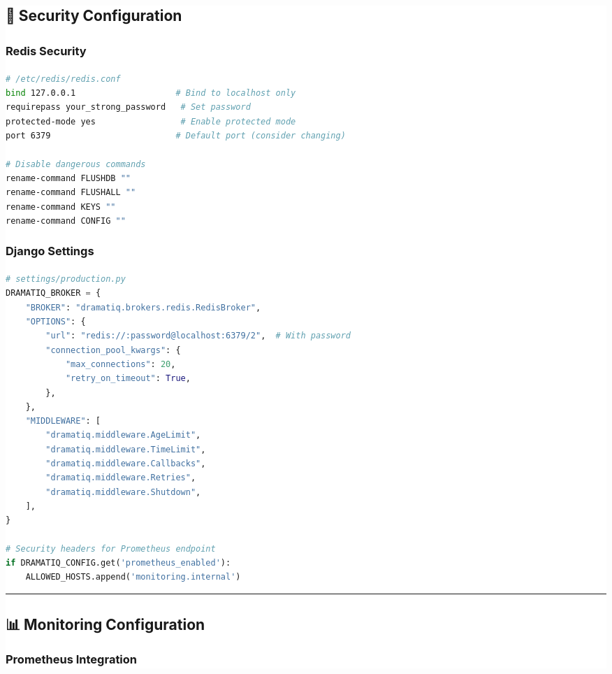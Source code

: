 
## 🔐 Security Configuration

### Redis Security

```bash
# /etc/redis/redis.conf
bind 127.0.0.1                    # Bind to localhost only
requirepass your_strong_password   # Set password
protected-mode yes                 # Enable protected mode
port 6379                         # Default port (consider changing)

# Disable dangerous commands
rename-command FLUSHDB ""
rename-command FLUSHALL ""
rename-command KEYS ""
rename-command CONFIG ""
```

### Django Settings

```python
# settings/production.py
DRAMATIQ_BROKER = {
    "BROKER": "dramatiq.brokers.redis.RedisBroker",
    "OPTIONS": {
        "url": "redis://:password@localhost:6379/2",  # With password
        "connection_pool_kwargs": {
            "max_connections": 20,
            "retry_on_timeout": True,
        },
    },
    "MIDDLEWARE": [
        "dramatiq.middleware.AgeLimit",
        "dramatiq.middleware.TimeLimit",
        "dramatiq.middleware.Callbacks", 
        "dramatiq.middleware.Retries",
        "dramatiq.middleware.Shutdown",
    ],
}

# Security headers for Prometheus endpoint
if DRAMATIQ_CONFIG.get('prometheus_enabled'):
    ALLOWED_HOSTS.append('monitoring.internal')
```

---

## 📊 Monitoring Configuration

### Prometheus Integration
